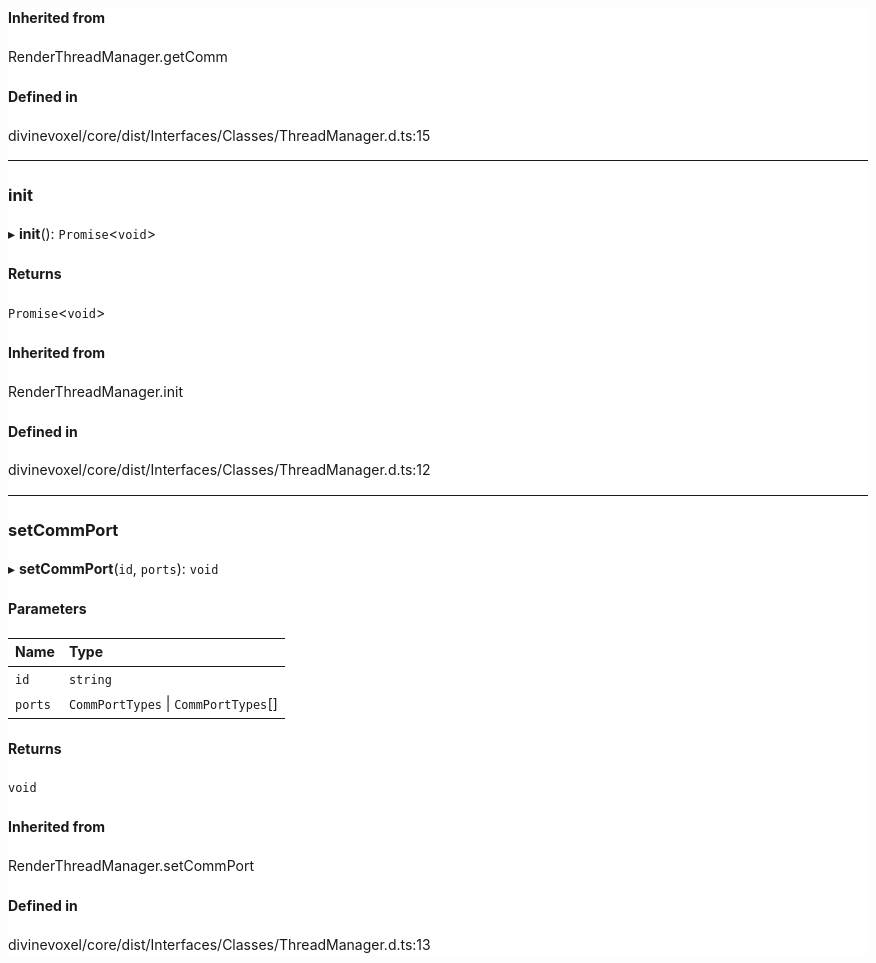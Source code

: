 #### Inherited from

RenderThreadManager.getComm

#### Defined in

divinevoxel/core/dist/Interfaces/Classes/ThreadManager.d.ts:15

___

### init

▸ **init**(): `Promise`\<`void`\>

#### Returns

`Promise`\<`void`\>

#### Inherited from

RenderThreadManager.init

#### Defined in

divinevoxel/core/dist/Interfaces/Classes/ThreadManager.d.ts:12

___

### setCommPort

▸ **setCommPort**(`id`, `ports`): `void`

#### Parameters

| Name | Type |
| :------ | :------ |
| `id` | `string` |
| `ports` | `CommPortTypes` \| `CommPortTypes`[] |

#### Returns

`void`

#### Inherited from

RenderThreadManager.setCommPort

#### Defined in

divinevoxel/core/dist/Interfaces/Classes/ThreadManager.d.ts:13
